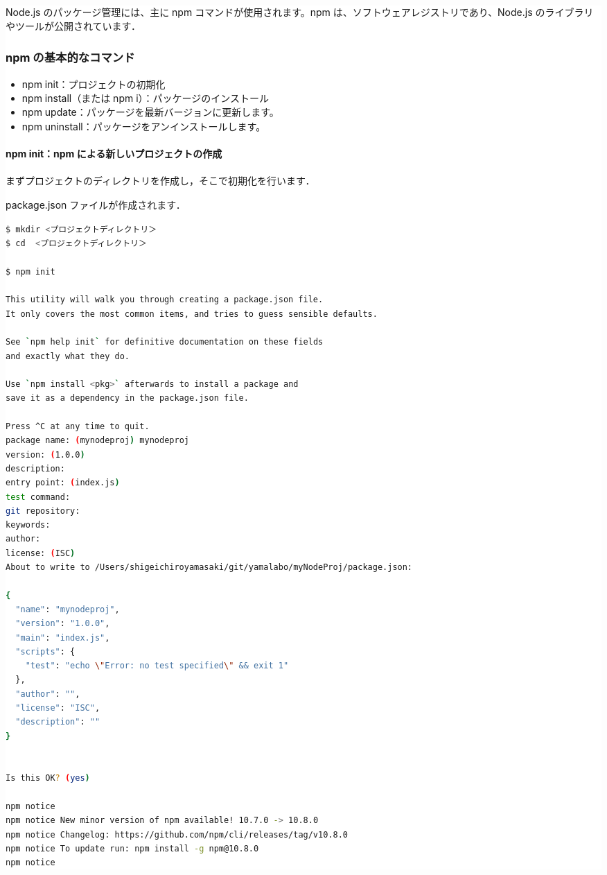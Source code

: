 Node.js のパッケージ管理には、主に npm コマンドが使用されます。npm は、ソフトウェアレジストリであり、Node.js のライブラリやツールが公開されています．

### npm の基本的なコマンド

* npm init：プロジェクトの初期化
* npm install（または npm i）：パッケージのインストール
* npm update：パッケージを最新バージョンに更新します。
* npm uninstall：パッケージをアンインストールします。

####  npm init：npm による新しいプロジェクトの作成

まずプロジェクトのディレクトリを作成し，そこで初期化を行います．

package.json ファイルが作成されます．

```bash
$ mkdir <プロジェクトディレクトリ＞
$ cd  <プロジェクトディレクトリ＞

$ npm init

This utility will walk you through creating a package.json file.
It only covers the most common items, and tries to guess sensible defaults.

See `npm help init` for definitive documentation on these fields
and exactly what they do.

Use `npm install <pkg>` afterwards to install a package and
save it as a dependency in the package.json file.

Press ^C at any time to quit.
package name: (mynodeproj) mynodeproj
version: (1.0.0) 
description: 
entry point: (index.js) 
test command: 
git repository: 
keywords: 
author: 
license: (ISC) 
About to write to /Users/shigeichiroyamasaki/git/yamalabo/myNodeProj/package.json:

{
  "name": "mynodeproj",
  "version": "1.0.0",
  "main": "index.js",
  "scripts": {
    "test": "echo \"Error: no test specified\" && exit 1"
  },
  "author": "",
  "license": "ISC",
  "description": ""
}


Is this OK? (yes) 

npm notice
npm notice New minor version of npm available! 10.7.0 -> 10.8.0
npm notice Changelog: https://github.com/npm/cli/releases/tag/v10.8.0
npm notice To update run: npm install -g npm@10.8.0
npm notice

```
